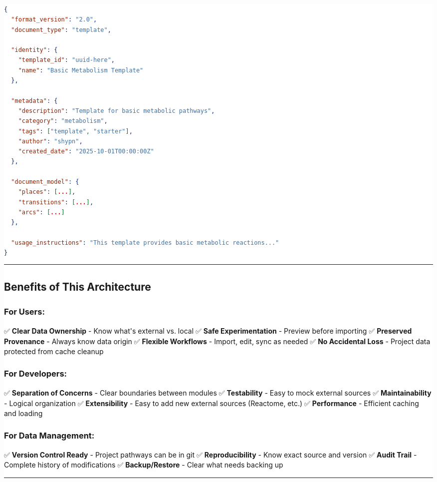 ```json
{
  "format_version": "2.0",
  "document_type": "template",
  
  "identity": {
    "template_id": "uuid-here",
    "name": "Basic Metabolism Template"
  },
  
  "metadata": {
    "description": "Template for basic metabolic pathways",
    "category": "metabolism",
    "tags": ["template", "starter"],
    "author": "shypn",
    "created_date": "2025-10-01T00:00:00Z"
  },
  
  "document_model": {
    "places": [...],
    "transitions": [...],
    "arcs": [...]
  },
  
  "usage_instructions": "This template provides basic metabolic reactions..."
}
```

---

## Benefits of This Architecture

### For Users:
✅ **Clear Data Ownership** - Know what's external vs. local
✅ **Safe Experimentation** - Preview before importing
✅ **Preserved Provenance** - Always know data origin
✅ **Flexible Workflows** - Import, edit, sync as needed
✅ **No Accidental Loss** - Project data protected from cache cleanup

### For Developers:
✅ **Separation of Concerns** - Clear boundaries between modules
✅ **Testability** - Easy to mock external sources
✅ **Maintainability** - Logical organization
✅ **Extensibility** - Easy to add new external sources (Reactome, etc.)
✅ **Performance** - Efficient caching and loading

### For Data Management:
✅ **Version Control Ready** - Project pathways can be in git
✅ **Reproducibility** - Know exact source and version
✅ **Audit Trail** - Complete history of modifications
✅ **Backup/Restore** - Clear what needs backing up

---